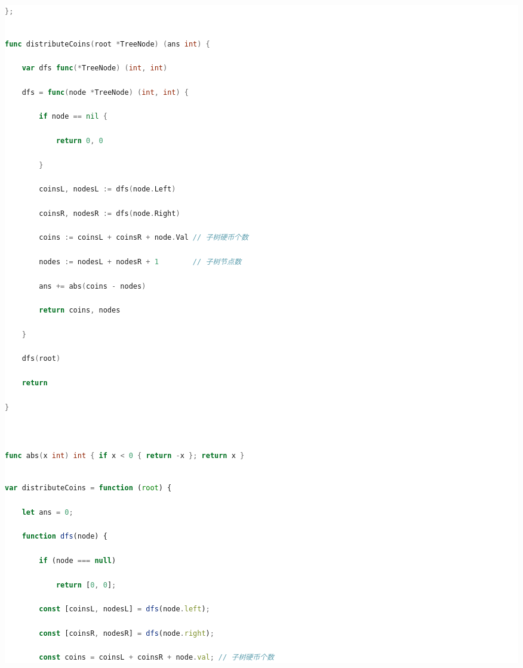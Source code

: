 ```cpp [sol-C++]
};

```



```go [sol-Go]

func distributeCoins(root *TreeNode) (ans int) {

    var dfs func(*TreeNode) (int, int)

    dfs = func(node *TreeNode) (int, int) {

        if node == nil {

            return 0, 0

        }

        coinsL, nodesL := dfs(node.Left)

        coinsR, nodesR := dfs(node.Right)

        coins := coinsL + coinsR + node.Val // 子树硬币个数

        nodes := nodesL + nodesR + 1        // 子树节点数

        ans += abs(coins - nodes)

        return coins, nodes

    }

    dfs(root)

    return

}



func abs(x int) int { if x < 0 { return -x }; return x }

```



```js [sol-JavaScript]

var distributeCoins = function (root) {

    let ans = 0;

    function dfs(node) {

        if (node === null)

            return [0, 0];

        const [coinsL, nodesL] = dfs(node.left);

        const [coinsR, nodesR] = dfs(node.right);

        const coins = coinsL + coinsR + node.val; // 子树硬币个数

```